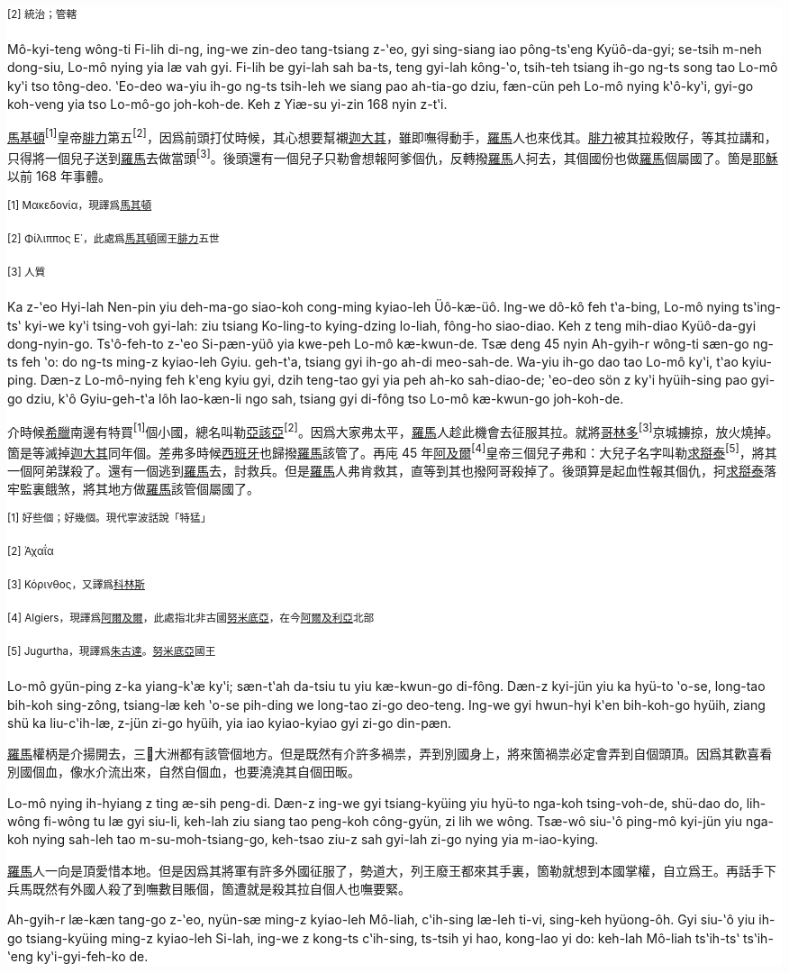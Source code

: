 <sup>\[2\] 統治；管轄</sup>

Mô-kyi-teng wông-ti Fi-lih di-ng, ing-we zin-deo tang-tsiang z-ʽeo, gyi sing-siang iao pông-tsʽeng Kyüô-da-gyi; se-tsih m-neh dong-siu, Lo-mô nying yia læ vah gyi. Fi-lih be gyi-lah sah ba-ts, teng gyi-lah kông-ʽo, tsih-teh tsiang ih-go ng-ts song tao Lo-mô kyʽi tso tông-deo. ʽEo-deo wa-yiu ih-go ng-ts tsih-leh we siang pao ah-tia-go dziu, fæn-cün peh Lo-mô nying kʽô-kyʽi, gyi-go koh-veng yia tso Lo-mô-go joh-koh-de. Keh z Yiæ-su yi-zin 168 nyin z-tʽi.

<u>馬基頓</u><sup>\[1\]</sup>皇帝<u>腓力</u>第五<sup>\[2\]</sup>，因爲前頭打仗時候，其心想要幫襯<u>迦大其</u>，雖即嘸得動手，<u>羅馬</u>人也來伐其。<u>腓力</u>被其拉殺敗仔，等其拉講和，只得將一個兒子送到<u>羅馬</u>去做當頭<sup>\[3\]</sup>。後頭還有一個兒子只勒會想報阿爹個仇，反轉撥<u>羅馬</u>人抲去，其個國份也做<u>羅馬</u>個屬國了。箇是<u>耶穌</u>以前 168 年事體。

<sup>\[1\] Μακεδονία，現譯爲<u>馬其頓</u></sup>

<sup>\[2\] Φίλιππος Ε΄，此處爲<u>馬其頓</u>國王<u>腓力</u>五世</sup>

<sup>\[3\] 人質</sup>

Ka z-ʽeo Hyi-lah Nen-pin yiu deh-ma-go siao-koh cong-ming kyiao-leh Üô-kæ-üô. Ing-we dô-kô feh tʽa-bing, Lo-mô nying tsʽing-tsʽ kyi-we kyʽi tsing-voh gyi-lah: ziu tsiang Ko-ling-to kying-dzing lo-liah, fông-ho siao-diao. Keh z teng mih-diao Kyüô-da-gyi dong-nyin-go. Tsʽô-feh-to z-ʽeo Si-pæn-yüô yia kwe-peh Lo-mô kæ-kwun-de. Tsæ deng 45 nyin Ah-gyih-r wông-ti sæn-go ng-ts feh ʽo: do ng-ts ming-z kyiao-leh Gyiu. geh-tʽa, tsiang gyi ih-go ah-di meo-sah-de. Wa-yiu ih-go dao tao Lo-mô kyʽi, tʽao kyiu-ping. Dæn-z Lo-mô-nying feh kʽeng kyiu gyi, dzih teng-tao gyi yia peh ah-ko sah-diao-de; ʽeo-deo sön z kyʽi hyüih-sing pao gyi-go dziu, kʽô Gyiu-geh-tʽa lôh lao-kæn-li ngo sah, tsiang gyi di-fông tso Lo-mô kæ-kwun-go joh-koh-de.

介時候<u>希臘</u>南邊有特買<sup>\[1\]</sup>個小國，總名叫勒<u>亞該亞</u><sup>\[2\]</sup>。因爲大家弗太平，<u>羅馬</u>人趁此機會去征服其拉。就將<u>哥林多</u><sup>\[3\]</sup>京城擄掠，放火燒掉。箇是等滅掉<u>迦大其</u>同年個。差弗多時候<u>西班牙</u>也歸撥<u>羅馬</u>該管了。再庉 45 年<u>阿及爾</u><sup>\[4\]</sup>皇帝三個兒子弗和：大兒子名字叫勒<u>求搿泰</u><sup>\[5\]</sup>，將其一個阿弟謀殺了。還有一個逃到<u>羅馬</u>去，討救兵。但是<u>羅馬</u>人弗肯救其，直等到其也撥阿哥殺掉了。後頭算是起血性報其個仇，抲<u>求搿泰</u>落牢監裏餓煞，將其地方做<u>羅馬</u>該管個屬國了。

<sup>\[1\] 好些個；好幾個。現代寧波話說「特猛」</sup>

<sup>\[2\] Ἀχαΐα</sup>

<sup>\[3\] Κόρινθος，又譯爲<u>科林斯</u></sup>

<sup>\[4\] Algiers，現譯爲<u>阿爾及爾</u>，此處指北非古國<u>努米底亞</u>，在今<u>阿爾及利亞</u>北部</sup>

<sup>\[5\] Jugurtha，現譯爲<u>朱古達</u>。<u>努米底亞</u>國王</sup>

Lo-mô gyün-ping z-ka yiang-kʽæ kyʽi; sæn-tʽah da-tsiu tu yiu kæ-kwun-go di-fông. Dæn-z kyi-jün yiu ka hyü-to ʽo-se, long-tao bih-koh sing-zông, tsiang-læ keh ʽo-se pih-ding we long-tao zi-go deo-teng. Ing-we gyi hwun-hyi kʽen bih-koh-go hyüih, ziang shü ka liu-cʽih-læ, z-jün zi-go hyüih, yia iao kyiao-kyiao gyi zi-go din-pæn.

<u>羅馬</u>權柄是介揚開去，三𡍲大洲都有該管個地方。但是既然有介許多禍祟，弄到別國身上，將來箇禍祟必定會弄到自個頭頂。因爲其歡喜看別國個血，像水介流出來，自然自個血，也要澆澆其自個田畈。

Lo-mô nying ih-hyiang z ting æ-sih peng-di. Dæn-z ing-we gyi tsiang-kyüing yiu hyü-to nga-koh tsing-voh-de, shü-dao do, lih-wông fi-wông tu læ gyi siu-li, keh-lah ziu siang tao peng-koh công-gyün, zi lih we wông. Tsæ-wô siu-ʽô ping-mô kyi-jün yiu nga-koh nying sah-leh tao m-su-moh-tsiang-go, keh-tsao ziu-z sah gyi-lah zi-go nying yia m-iao-kying.

<u>羅馬</u>人一向是頂愛惜本地。但是因爲其將軍有許多外國征服了，勢道大，列王廢王都來其手裏，箇勒就想到本國掌權，自立爲王。再話手下兵馬既然有外國人殺了到嘸數目賬個，箇遭就是殺其拉自個人也嘸要緊。

Ah-gyih-r læ-kæn tang-go z-ʽeo, nyün-sæ ming-z kyiao-leh Mô-liah, cʽih-sing læ-leh ti-vi, sing-keh hyüong-ôh. Gyi siu-ʽô yiu ih-go tsiang-kyüing ming-z kyiao-leh Si-lah, ing-we z kong-ts cʽih-sing, ts-tsih yi hao, kong-lao yi do: keh-lah Mô-liah tsʽih-tsʽ tsʽih-ʽeng kyʽi-gyi-feh-ko de.
